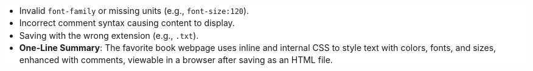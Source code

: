   - Invalid `font-family` or missing units (e.g., `font-size:120`).
  - Incorrect comment syntax causing content to display.
  - Saving with the wrong extension (e.g., `.txt`).
- **One-Line Summary**: The favorite book webpage uses inline and internal CSS to style text with colors, fonts, and sizes, enhanced with comments, viewable in a browser after saving as an HTML file.